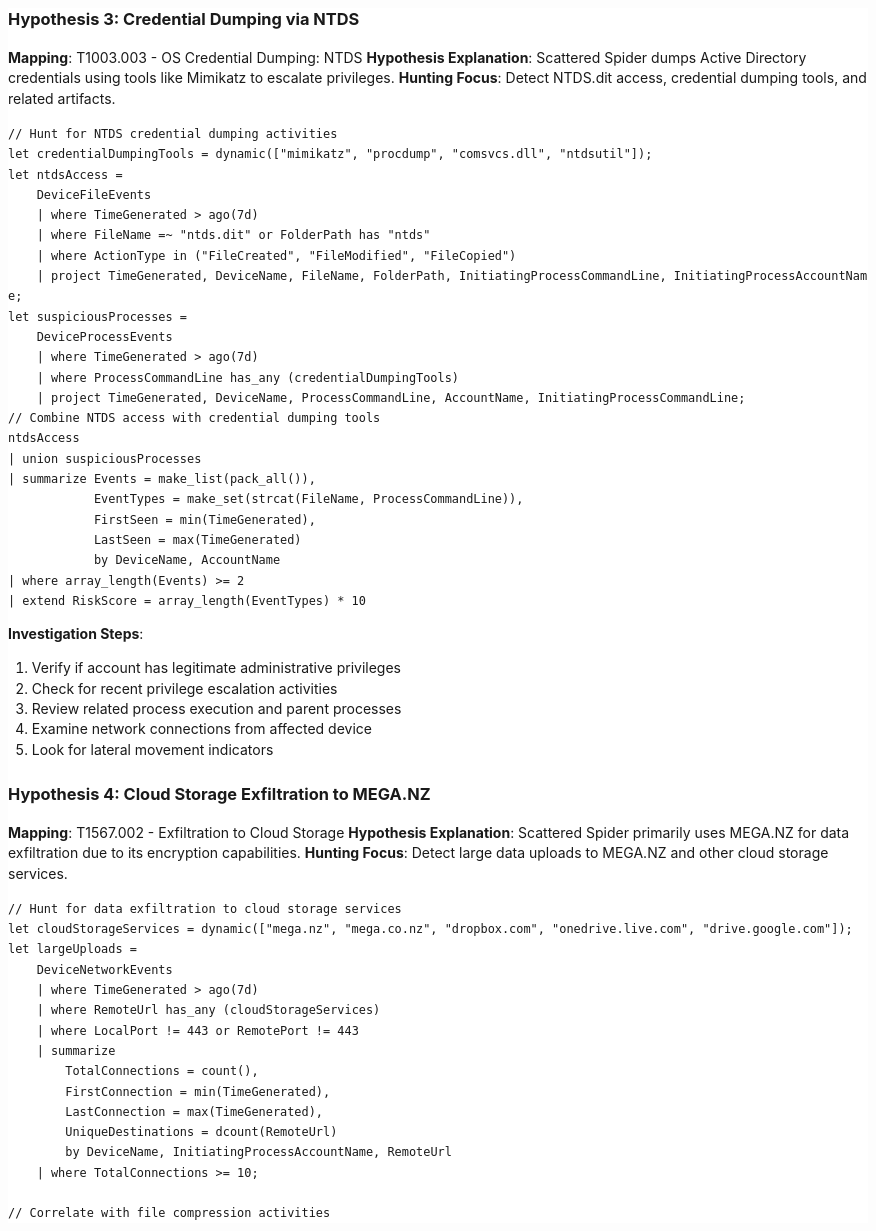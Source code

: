 ### Hypothesis 3: Credential Dumping via NTDS
**Mapping**: T1003.003 - OS Credential Dumping: NTDS
**Hypothesis Explanation**: Scattered Spider dumps Active Directory credentials using tools like Mimikatz to escalate privileges.
**Hunting Focus**: Detect NTDS.dit access, credential dumping tools, and related artifacts.

```kql
// Hunt for NTDS credential dumping activities
let credentialDumpingTools = dynamic(["mimikatz", "procdump", "comsvcs.dll", "ntdsutil"]);
let ntdsAccess = 
    DeviceFileEvents
    | where TimeGenerated > ago(7d)
    | where FileName =~ "ntds.dit" or FolderPath has "ntds"
    | where ActionType in ("FileCreated", "FileModified", "FileCopied")
    | project TimeGenerated, DeviceName, FileName, FolderPath, InitiatingProcessCommandLine, InitiatingProcessAccountName;
let suspiciousProcesses = 
    DeviceProcessEvents
    | where TimeGenerated > ago(7d)
    | where ProcessCommandLine has_any (credentialDumpingTools)
    | project TimeGenerated, DeviceName, ProcessCommandLine, AccountName, InitiatingProcessCommandLine;
// Combine NTDS access with credential dumping tools
ntdsAccess
| union suspiciousProcesses
| summarize Events = make_list(pack_all()), 
            EventTypes = make_set(strcat(FileName, ProcessCommandLine)),
            FirstSeen = min(TimeGenerated),
            LastSeen = max(TimeGenerated)
            by DeviceName, AccountName
| where array_length(Events) >= 2
| extend RiskScore = array_length(EventTypes) * 10
```

**Investigation Steps**:
1. Verify if account has legitimate administrative privileges
2. Check for recent privilege escalation activities
3. Review related process execution and parent processes
4. Examine network connections from affected device
5. Look for lateral movement indicators

### Hypothesis 4: Cloud Storage Exfiltration to MEGA.NZ
**Mapping**: T1567.002 - Exfiltration to Cloud Storage
**Hypothesis Explanation**: Scattered Spider primarily uses MEGA.NZ for data exfiltration due to its encryption capabilities.
**Hunting Focus**: Detect large data uploads to MEGA.NZ and other cloud storage services.

```kql
// Hunt for data exfiltration to cloud storage services
let cloudStorageServices = dynamic(["mega.nz", "mega.co.nz", "dropbox.com", "onedrive.live.com", "drive.google.com"]);
let largeUploads = 
    DeviceNetworkEvents
    | where TimeGenerated > ago(7d)
    | where RemoteUrl has_any (cloudStorageServices)
    | where LocalPort != 443 or RemotePort != 443
    | summarize 
        TotalConnections = count(),
        FirstConnection = min(TimeGenerated),
        LastConnection = max(TimeGenerated),
        UniqueDestinations = dcount(RemoteUrl)
        by DeviceName, InitiatingProcessAccountName, RemoteUrl
    | where TotalConnections >= 10;

// Correlate with file compression activities
```
